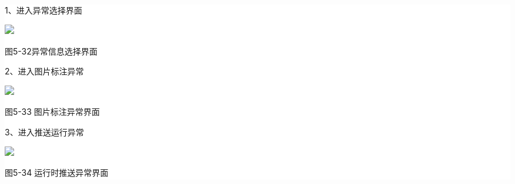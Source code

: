 1、进入异常选择界面

![](	https://obs.myhwclouds.com/look.doucment.image/%E4%BD%BF%E7%94%A8%E6%8C%87%E5%8D%97%E5%9B%BE%E7%89%87/B36.png)

图5-32异常信息选择界面

2、进入图片标注异常

![](	https://obs.myhwclouds.com/look.doucment.image/%E4%BD%BF%E7%94%A8%E6%8C%87%E5%8D%97%E5%9B%BE%E7%89%87/B37.png)

图5-33 图片标注异常界面

3、进入推送运行异常

![](	https://obs.myhwclouds.com/look.doucment.image/%E4%BD%BF%E7%94%A8%E6%8C%87%E5%8D%97%E5%9B%BE%E7%89%87/B38.png)

图5-34 运行时推送异常界面
